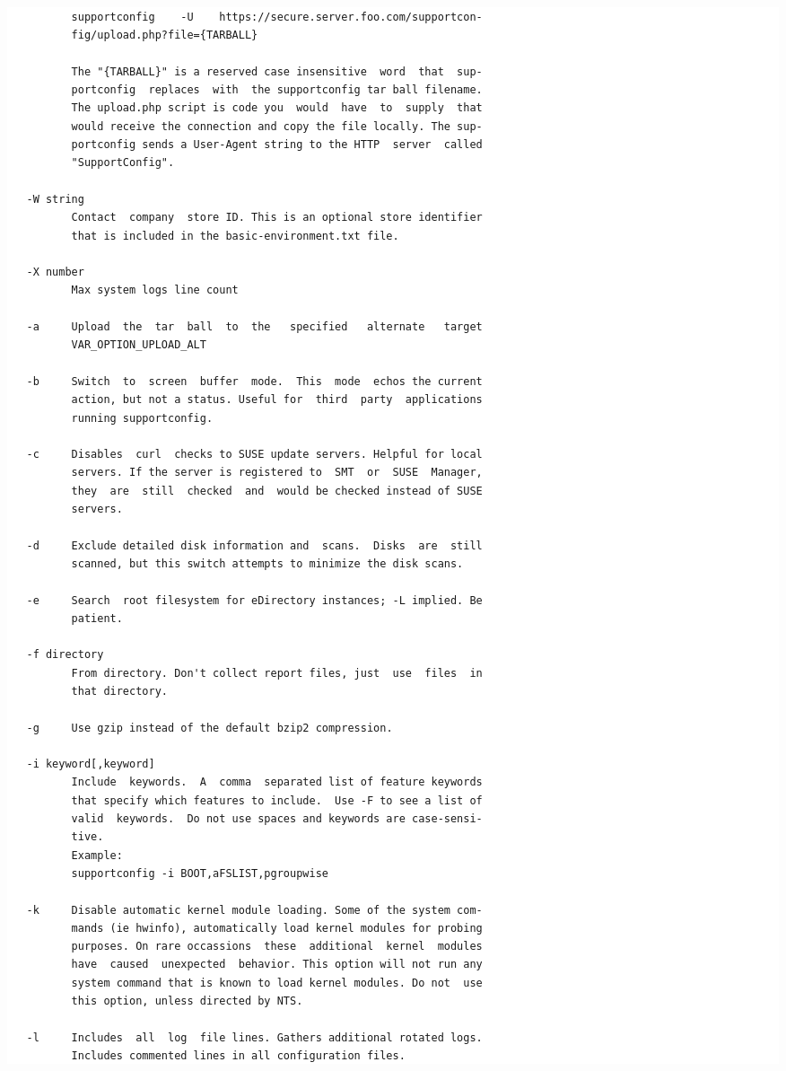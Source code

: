               supportconfig    -U    https://secure.server.foo.com/supportcon-
              fig/upload.php?file={TARBALL}

              The "{TARBALL}" is a reserved case insensitive  word  that  sup-
              portconfig  replaces  with  the supportconfig tar ball filename.
              The upload.php script is code you  would  have  to  supply  that
              would receive the connection and copy the file locally. The sup-
              portconfig sends a User-Agent string to the HTTP  server  called
              "SupportConfig".

       -W string
              Contact  company  store ID. This is an optional store identifier
              that is included in the basic-environment.txt file.

       -X number
              Max system logs line count

       -a     Upload  the  tar  ball  to  the   specified   alternate   target
              VAR_OPTION_UPLOAD_ALT

       -b     Switch  to  screen  buffer  mode.  This  mode  echos the current
              action, but not a status. Useful for  third  party  applications
              running supportconfig.

       -c     Disables  curl  checks to SUSE update servers. Helpful for local
              servers. If the server is registered to  SMT  or  SUSE  Manager,
              they  are  still  checked  and  would be checked instead of SUSE
              servers.

       -d     Exclude detailed disk information and  scans.  Disks  are  still
              scanned, but this switch attempts to minimize the disk scans.

       -e     Search  root filesystem for eDirectory instances; -L implied. Be
              patient.

       -f directory
              From directory. Don't collect report files, just  use  files  in
              that directory.

       -g     Use gzip instead of the default bzip2 compression.

       -i keyword[,keyword]
              Include  keywords.  A  comma  separated list of feature keywords
              that specify which features to include.  Use -F to see a list of
              valid  keywords.  Do not use spaces and keywords are case-sensi-
              tive.
              Example:
              supportconfig -i BOOT,aFSLIST,pgroupwise

       -k     Disable automatic kernel module loading. Some of the system com-
              mands (ie hwinfo), automatically load kernel modules for probing
              purposes. On rare occassions  these  additional  kernel  modules
              have  caused  unexpected  behavior. This option will not run any
              system command that is known to load kernel modules. Do not  use
              this option, unless directed by NTS.

       -l     Includes  all  log  file lines. Gathers additional rotated logs.
              Includes commented lines in all configuration files.
